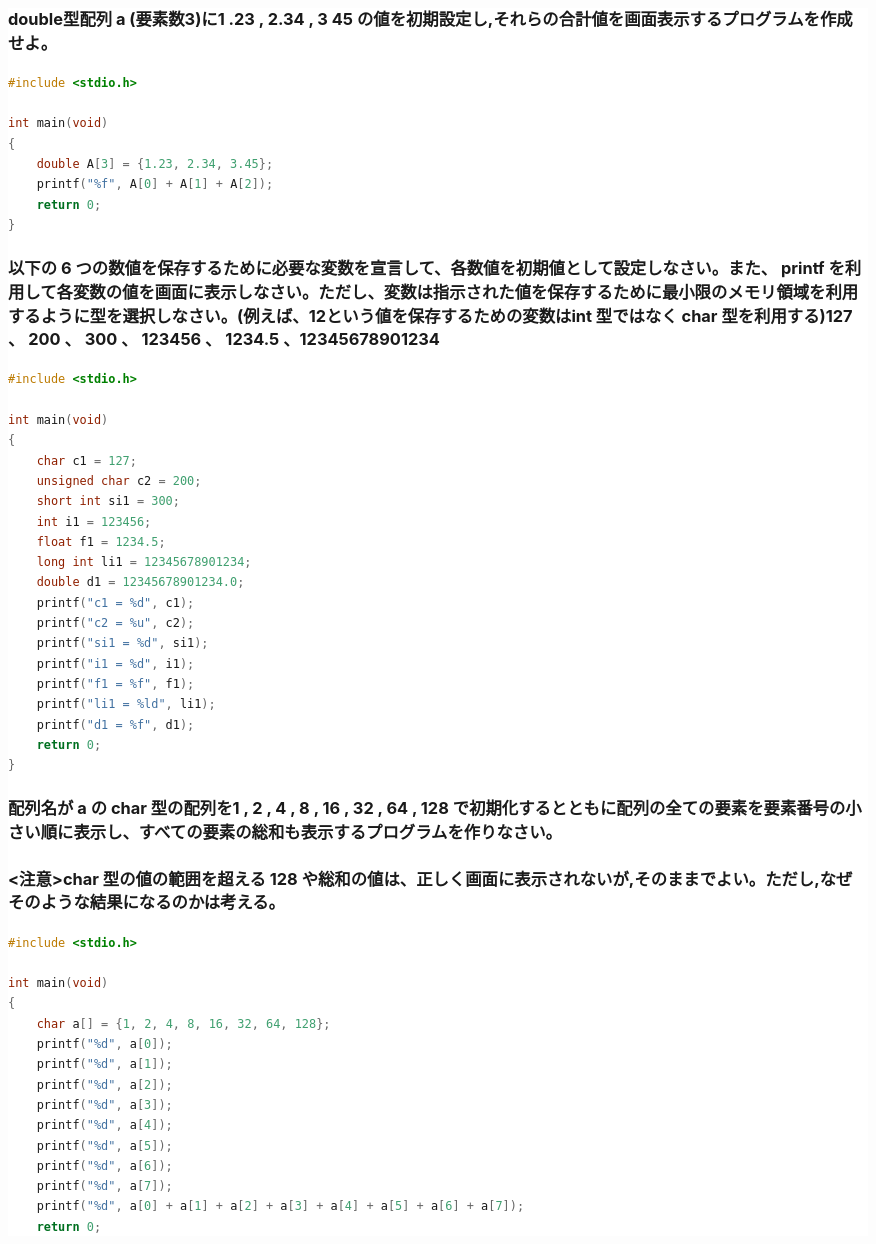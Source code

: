 ```c
```

### double型配列 a (要素数3)に1 .23 , 2.34 , 3 45 の値を初期設定し,それらの合計値を画面表示するプログラムを作成せよ。
```c
#include <stdio.h>

int main(void)
{
    double A[3] = {1.23, 2.34, 3.45};
    printf("%f", A[0] + A[1] + A[2]);
    return 0;
}
```

### 以下の 6 つの数値を保存するために必要な変数を宣言して、各数値を初期値として設定しなさい。また、 printf を利用して各変数の値を画面に表示しなさい。ただし、変数は指示された値を保存するために最小限のメモリ領域を利用するように型を選択しなさい。(例えば、12という値を保存するための変数はint 型ではなく char 型を利用する)127 、 200 、 300 、 123456 、 1234.5 、12345678901234
```c
#include <stdio.h>

int main(void)
{
    char c1 = 127;
    unsigned char c2 = 200;
    short int si1 = 300;
    int i1 = 123456;
    float f1 = 1234.5;
    long int li1 = 12345678901234;
    double d1 = 12345678901234.0;
    printf("c1 = %d", c1);
    printf("c2 = %u", c2);
    printf("si1 = %d", si1);
    printf("i1 = %d", i1);
    printf("f1 = %f", f1);
    printf("li1 = %ld", li1);
    printf("d1 = %f", d1);
    return 0;
}
```

### 配列名が a の char 型の配列を1 , 2 , 4 , 8 , 16 , 32 , 64 , 128 で初期化するとともに配列の全ての要素を要素番号の小さい順に表示し、すべての要素の総和も表示するプログラムを作りなさい。
### <注意>char 型の値の範囲を超える 128 や総和の値は、正しく画面に表示されないが,そのままでよい。ただし,なぜそのような結果になるのかは考える。
```c
#include <stdio.h>

int main(void)
{
    char a[] = {1, 2, 4, 8, 16, 32, 64, 128};
    printf("%d", a[0]);
    printf("%d", a[1]);
    printf("%d", a[2]);
    printf("%d", a[3]);
    printf("%d", a[4]);
    printf("%d", a[5]);
    printf("%d", a[6]);
    printf("%d", a[7]);
    printf("%d", a[0] + a[1] + a[2] + a[3] + a[4] + a[5] + a[6] + a[7]);
    return 0;
```